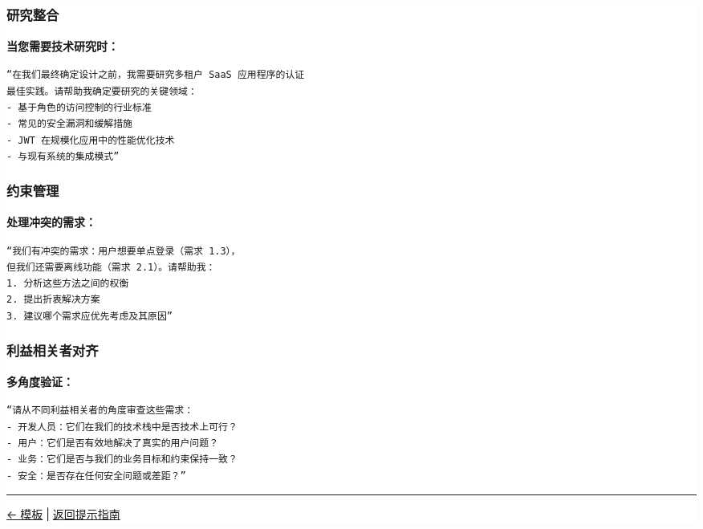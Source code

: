 ### 研究整合

**当您需要技术研究时：**
```
“在我们最终确定设计之前，我需要研究多租户 SaaS 应用程序的认证
最佳实践。请帮助我确定要研究的关键领域：
- 基于角色的访问控制的行业标准
- 常见的安全漏洞和缓解措施
- JWT 在规模化应用中的性能优化技术
- 与现有系统的集成模式”
```

### 约束管理

**处理冲突的需求：**
```
“我们有冲突的需求：用户想要单点登录（需求 1.3），
但我们还需要离线功能（需求 2.1）。请帮助我：
1. 分析这些方法之间的权衡
2. 提出折衷解决方案
3. 建议哪个需求应优先考虑及其原因”
```

### 利益相关者对齐

**多角度验证：**
```
“请从不同利益相关者的角度审查这些需求：
- 开发人员：它们在我们的技术栈中是否技术上可行？
- 用户：它们是否有效地解决了真实的用户问题？
- 业务：它们是否与我们的业务目标和约束保持一致？
- 安全：是否存在任何安全问题或差距？”
```

---

[← 模板](templates.md) | [返回提示指南](README.md)